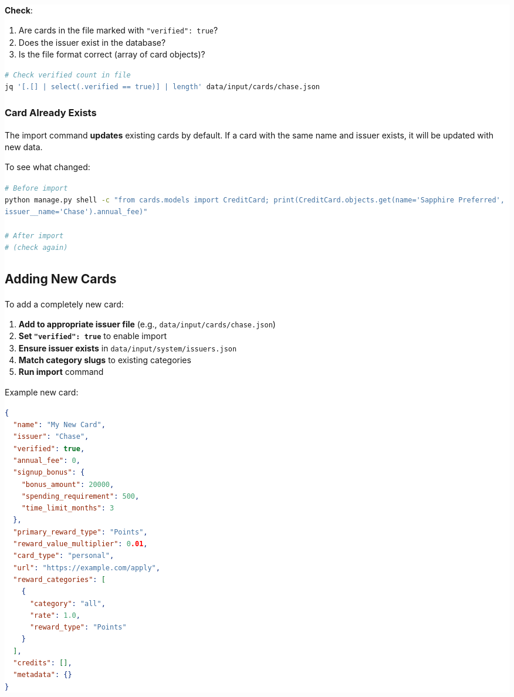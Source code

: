 **Check**:
1. Are cards in the file marked with `"verified": true`?
2. Does the issuer exist in the database?
3. Is the file format correct (array of card objects)?

```bash
# Check verified count in file
jq '[.[] | select(.verified == true)] | length' data/input/cards/chase.json
```

### Card Already Exists

The import command **updates** existing cards by default. If a card with the same name and issuer exists, it will be updated with new data.

To see what changed:
```bash
# Before import
python manage.py shell -c "from cards.models import CreditCard; print(CreditCard.objects.get(name='Sapphire Preferred', issuer__name='Chase').annual_fee)"

# After import
# (check again)
```

## Adding New Cards

To add a completely new card:

1. **Add to appropriate issuer file** (e.g., `data/input/cards/chase.json`)
2. **Set `"verified": true`** to enable import
3. **Ensure issuer exists** in `data/input/system/issuers.json`
4. **Match category slugs** to existing categories
5. **Run import** command

Example new card:
```json
{
  "name": "My New Card",
  "issuer": "Chase",
  "verified": true,
  "annual_fee": 0,
  "signup_bonus": {
    "bonus_amount": 20000,
    "spending_requirement": 500,
    "time_limit_months": 3
  },
  "primary_reward_type": "Points",
  "reward_value_multiplier": 0.01,
  "card_type": "personal",
  "url": "https://example.com/apply",
  "reward_categories": [
    {
      "category": "all",
      "rate": 1.0,
      "reward_type": "Points"
    }
  ],
  "credits": [],
  "metadata": {}
}
```
